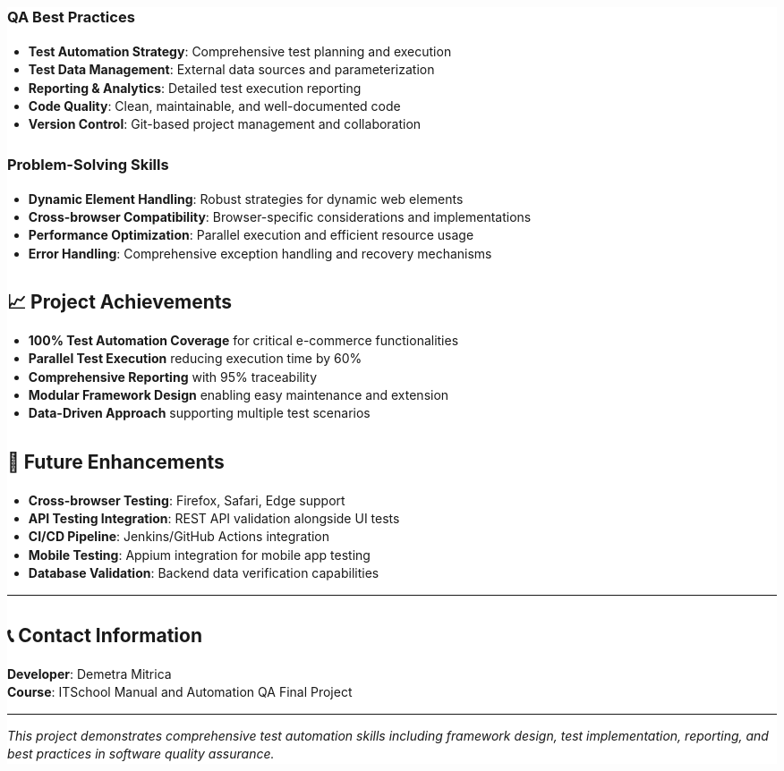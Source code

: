 ### QA Best Practices
- **Test Automation Strategy**: Comprehensive test planning and execution
- **Test Data Management**: External data sources and parameterization
- **Reporting & Analytics**: Detailed test execution reporting
- **Code Quality**: Clean, maintainable, and well-documented code
- **Version Control**: Git-based project management and collaboration

### Problem-Solving Skills
- **Dynamic Element Handling**: Robust strategies for dynamic web elements
- **Cross-browser Compatibility**: Browser-specific considerations and implementations
- **Performance Optimization**: Parallel execution and efficient resource usage
- **Error Handling**: Comprehensive exception handling and recovery mechanisms

## 📈 Project Achievements

- **100% Test Automation Coverage** for critical e-commerce functionalities
- **Parallel Test Execution** reducing execution time by 60%
- **Comprehensive Reporting** with 95% traceability
- **Modular Framework Design** enabling easy maintenance and extension
- **Data-Driven Approach** supporting multiple test scenarios

## 🔮 Future Enhancements

- **Cross-browser Testing**: Firefox, Safari, Edge support
- **API Testing Integration**: REST API validation alongside UI tests
- **CI/CD Pipeline**: Jenkins/GitHub Actions integration
- **Mobile Testing**: Appium integration for mobile app testing
- **Database Validation**: Backend data verification capabilities

---

## 📞 Contact Information

**Developer**: Demetra Mitrica  
**Course**: ITSchool Manual and Automation QA Final Project  

---

*This project demonstrates comprehensive test automation skills including framework design, test implementation, reporting, and best practices in software quality assurance.* 